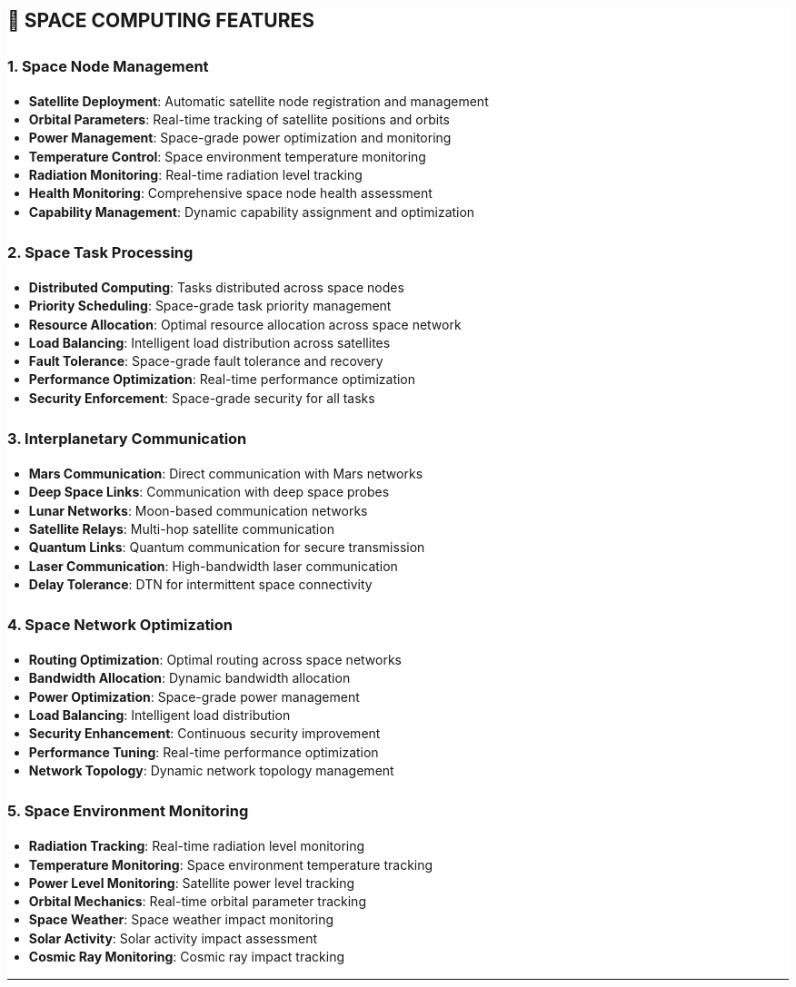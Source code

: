 
## 🎯 **SPACE COMPUTING FEATURES**

### **1. Space Node Management**
- **Satellite Deployment**: Automatic satellite node registration and management
- **Orbital Parameters**: Real-time tracking of satellite positions and orbits
- **Power Management**: Space-grade power optimization and monitoring
- **Temperature Control**: Space environment temperature monitoring
- **Radiation Monitoring**: Real-time radiation level tracking
- **Health Monitoring**: Comprehensive space node health assessment
- **Capability Management**: Dynamic capability assignment and optimization

### **2. Space Task Processing**
- **Distributed Computing**: Tasks distributed across space nodes
- **Priority Scheduling**: Space-grade task priority management
- **Resource Allocation**: Optimal resource allocation across space network
- **Load Balancing**: Intelligent load distribution across satellites
- **Fault Tolerance**: Space-grade fault tolerance and recovery
- **Performance Optimization**: Real-time performance optimization
- **Security Enforcement**: Space-grade security for all tasks

### **3. Interplanetary Communication**
- **Mars Communication**: Direct communication with Mars networks
- **Deep Space Links**: Communication with deep space probes
- **Lunar Networks**: Moon-based communication networks
- **Satellite Relays**: Multi-hop satellite communication
- **Quantum Links**: Quantum communication for secure transmission
- **Laser Communication**: High-bandwidth laser communication
- **Delay Tolerance**: DTN for intermittent space connectivity

### **4. Space Network Optimization**
- **Routing Optimization**: Optimal routing across space networks
- **Bandwidth Allocation**: Dynamic bandwidth allocation
- **Power Optimization**: Space-grade power management
- **Load Balancing**: Intelligent load distribution
- **Security Enhancement**: Continuous security improvement
- **Performance Tuning**: Real-time performance optimization
- **Network Topology**: Dynamic network topology management

### **5. Space Environment Monitoring**
- **Radiation Tracking**: Real-time radiation level monitoring
- **Temperature Monitoring**: Space environment temperature tracking
- **Power Level Monitoring**: Satellite power level tracking
- **Orbital Mechanics**: Real-time orbital parameter tracking
- **Space Weather**: Space weather impact monitoring
- **Solar Activity**: Solar activity impact assessment
- **Cosmic Ray Monitoring**: Cosmic ray impact tracking

---
